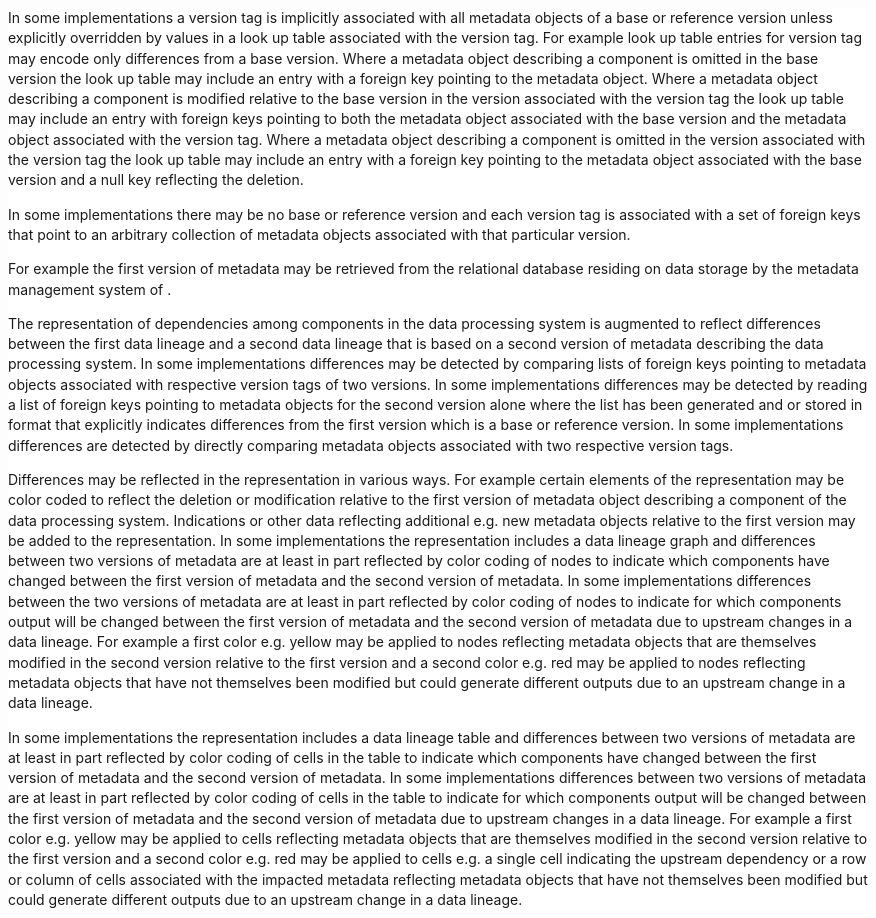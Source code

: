 In some implementations a version tag is implicitly associated with all metadata objects of a base or reference version unless explicitly overridden by values in a look up table associated with the version tag. For example look up table entries for version tag may encode only differences from a base version. Where a metadata object describing a component is omitted in the base version the look up table may include an entry with a foreign key pointing to the metadata object. Where a metadata object describing a component is modified relative to the base version in the version associated with the version tag the look up table may include an entry with foreign keys pointing to both the metadata object associated with the base version and the metadata object associated with the version tag. Where a metadata object describing a component is omitted in the version associated with the version tag the look up table may include an entry with a foreign key pointing to the metadata object associated with the base version and a null key reflecting the deletion.

In some implementations there may be no base or reference version and each version tag is associated with a set of foreign keys that point to an arbitrary collection of metadata objects associated with that particular version.

For example the first version of metadata may be retrieved from the relational database residing on data storage by the metadata management system of .

The representation of dependencies among components in the data processing system is augmented to reflect differences between the first data lineage and a second data lineage that is based on a second version of metadata describing the data processing system. In some implementations differences may be detected by comparing lists of foreign keys pointing to metadata objects associated with respective version tags of two versions. In some implementations differences may be detected by reading a list of foreign keys pointing to metadata objects for the second version alone where the list has been generated and or stored in format that explicitly indicates differences from the first version which is a base or reference version. In some implementations differences are detected by directly comparing metadata objects associated with two respective version tags.

Differences may be reflected in the representation in various ways. For example certain elements of the representation may be color coded to reflect the deletion or modification relative to the first version of metadata object describing a component of the data processing system. Indications or other data reflecting additional e.g. new metadata objects relative to the first version may be added to the representation. In some implementations the representation includes a data lineage graph and differences between two versions of metadata are at least in part reflected by color coding of nodes to indicate which components have changed between the first version of metadata and the second version of metadata. In some implementations differences between the two versions of metadata are at least in part reflected by color coding of nodes to indicate for which components output will be changed between the first version of metadata and the second version of metadata due to upstream changes in a data lineage. For example a first color e.g. yellow may be applied to nodes reflecting metadata objects that are themselves modified in the second version relative to the first version and a second color e.g. red may be applied to nodes reflecting metadata objects that have not themselves been modified but could generate different outputs due to an upstream change in a data lineage.

In some implementations the representation includes a data lineage table and differences between two versions of metadata are at least in part reflected by color coding of cells in the table to indicate which components have changed between the first version of metadata and the second version of metadata. In some implementations differences between two versions of metadata are at least in part reflected by color coding of cells in the table to indicate for which components output will be changed between the first version of metadata and the second version of metadata due to upstream changes in a data lineage. For example a first color e.g. yellow may be applied to cells reflecting metadata objects that are themselves modified in the second version relative to the first version and a second color e.g. red may be applied to cells e.g. a single cell indicating the upstream dependency or a row or column of cells associated with the impacted metadata reflecting metadata objects that have not themselves been modified but could generate different outputs due to an upstream change in a data lineage.

